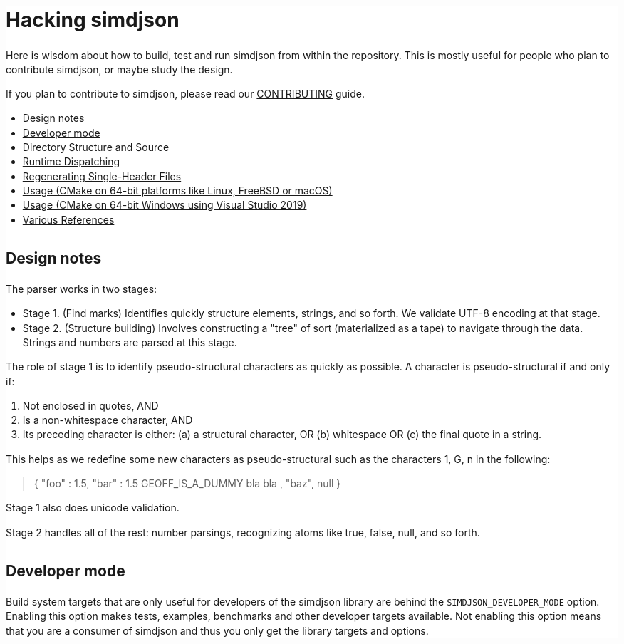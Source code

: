 
Hacking simdjson
================

Here is wisdom about how to build, test and run simdjson from within the repository. This is mostly useful for people who plan to contribute simdjson, or maybe study the design.

If you plan to contribute to simdjson, please read our [CONTRIBUTING](https://github.com/simdjson/simdjson/blob/master/CONTRIBUTING.md) guide.


  - [Design notes](#design-notes)
  - [Developer mode](#developer-mode)
  - [Directory Structure and Source](#directory-structure-and-source)
  - [Runtime Dispatching](#runtime-dispatching)
  - [Regenerating Single-Header Files](#regenerating-single-header-files)
  - [Usage (CMake on 64-bit platforms like Linux, FreeBSD or macOS)](#usage-cmake-on-64-bit-platforms-like-linux-freebsd-or-macos)
  - [Usage (CMake on 64-bit Windows using Visual Studio 2019)](#usage-cmake-on-64-bit-windows-using-visual-studio-2019)
  - [Various References](#various-references)


Design notes
------------------------------

The parser works in two stages:

- Stage 1. (Find marks) Identifies quickly structure elements, strings, and so forth. We validate UTF-8 encoding at that stage.
- Stage 2. (Structure building) Involves constructing a "tree" of sort (materialized as a tape) to navigate through the data. Strings and numbers are parsed at this stage.


The role of stage 1 is to identify pseudo-structural characters as quickly as possible. A character is pseudo-structural if and only if:

1. Not enclosed in quotes, AND
2. Is a non-whitespace character, AND
3. Its preceding character is either:
   (a) a structural character, OR
   (b) whitespace OR
   (c) the final quote in a string.

This helps as we redefine some new characters as pseudo-structural such as the characters 1, G, n in the following:

> { "foo" : 1.5, "bar" : 1.5 GEOFF_IS_A_DUMMY bla bla , "baz", null }

Stage 1 also does unicode validation.

Stage 2 handles all of the rest: number parsings, recognizing atoms like true, false, null, and so forth.

Developer mode
--------------

Build system targets that are only useful for developers of the simdjson
library are behind the `SIMDJSON_DEVELOPER_MODE` option. Enabling this option
makes tests, examples, benchmarks and other developer targets available. Not
enabling this option means that you are a consumer of simdjson and thus you
only get the library targets and options.

